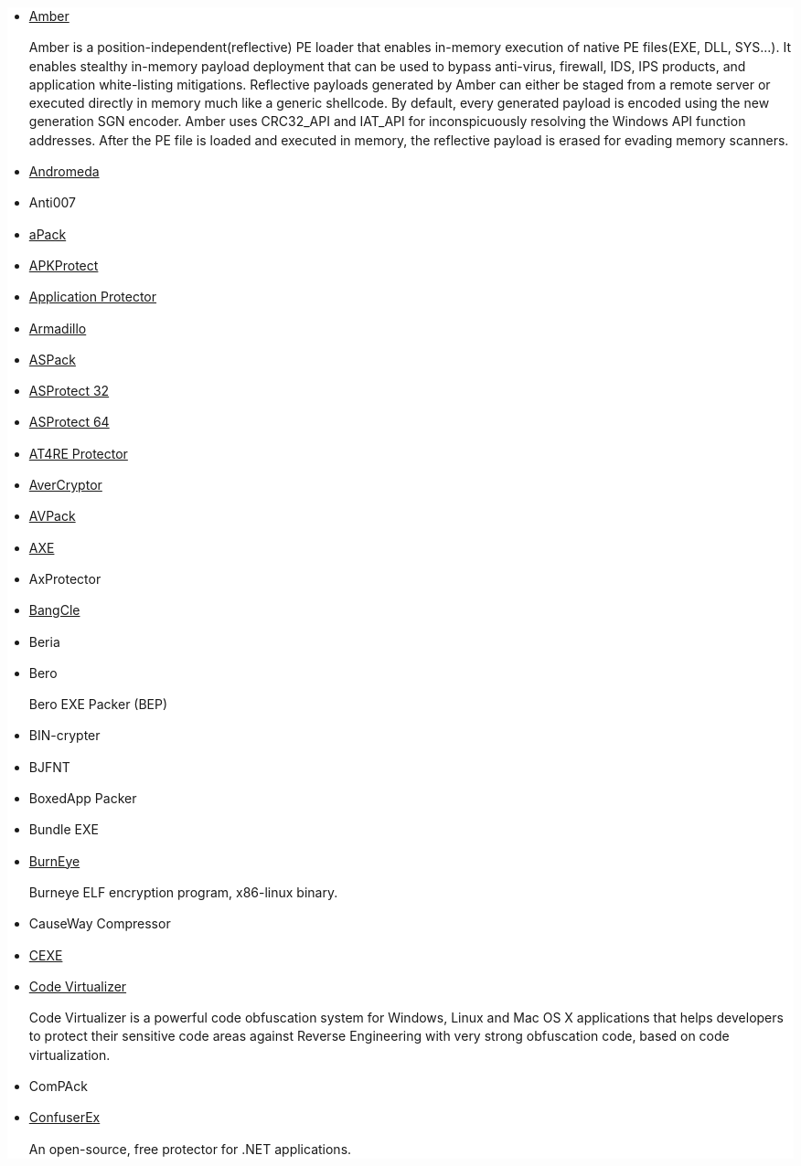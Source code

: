 
- [Amber](https://github.com/EgeBalci/amber/releases)

  Amber is a position-independent(reflective) PE loader that enables in-memory execution of native PE files(EXE, DLL, SYS...). It enables stealthy in-memory payload deployment that can be used to bypass anti-virus, firewall, IDS, IPS products, and application white-listing mitigations. Reflective payloads generated by Amber can either be staged from a remote server or executed directly in memory much like a generic shellcode. By default, every generated payload is encoded using the new generation SGN encoder. Amber uses CRC32_API and IAT_API for inconspicuously resolving the Windows API function addresses. After the PE file is loaded and executed in memory, the reflective payload is erased for evading memory scanners.


- [Andromeda](https://blog.morphisec.com/andromeda-tactics-analyzed)
- Anti007
- [aPack](https://web.archive.org/web/20060111104142/http://www.exetools.com/compressors.htm)
- [APKProtect](https://sourceforge.net/projects/apkprotect/)
- [Application Protector](https://sourceforge.net/projects/balaji/)
- [Armadillo](http://siliconrealms.com/index.shtml)
- [ASPack](http://www.aspack.com/aspack.html)
- [ASProtect 32](http://www.aspack.com/asprotect64.html)
- [ASProtect 64](http://www.aspack.com/asprotect64.html)
- [AT4RE Protector](https://forum.tuts4you.com/topic/17942-at4re-protector-v10-deprotector/)
- [AverCryptor](http://www.secnull.org)
- [AVPack](https://web.archive.org/web/20060111104142/http://www.exetools.com/compressors.htm)
- [AXE](https://web.archive.org/web/20060111104142/http://www.exetools.com/compressors.htm)
- AxProtector
- [BangCle](https://github.com/woxihuannisja/Bangcle)
- Beria
- Bero

  Bero EXE Packer (BEP)


- BIN-crypter
- BJFNT
- BoxedApp Packer
- Bundle EXE
- [BurnEye](https://packetstormsecurity.com/files/29691/burneye-1.0-linux-static.tar.gz.html)

  Burneye ELF encryption program, x86-linux binary.


- CauseWay Compressor
- [CEXE](https://web.archive.org/web/20060111104142/http://www.exetools.com/compressors.htm)
- [Code Virtualizer](https://www.oreans.com/CodeVirtualizer.php)

  Code Virtualizer is a powerful code obfuscation system for Windows, Linux and Mac OS X applications that helps developers to protect their sensitive code areas against Reverse Engineering with very strong obfuscation code, based on code virtualization.


- ComPAck
- [ConfuserEx](https://github.com/mkaring/ConfuserEx)

  An open-source, free protector for .NET applications.

